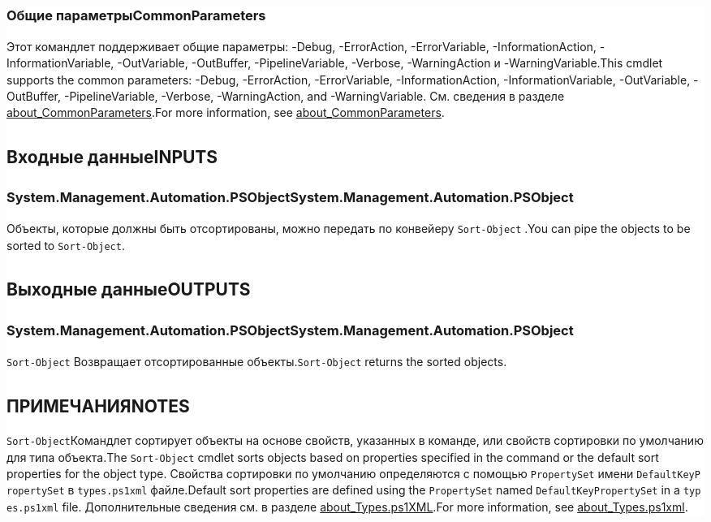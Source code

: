 ### <span data-ttu-id="254d0-248">Общие параметры</span><span class="sxs-lookup"><span data-stu-id="254d0-248">CommonParameters</span></span>

<span data-ttu-id="254d0-249">Этот командлет поддерживает общие параметры: -Debug, -ErrorAction, -ErrorVariable, -InformationAction, -InformationVariable, -OutVariable, -OutBuffer, -PipelineVariable, -Verbose, -WarningAction и -WarningVariable.</span><span class="sxs-lookup"><span data-stu-id="254d0-249">This cmdlet supports the common parameters: -Debug, -ErrorAction, -ErrorVariable, -InformationAction, -InformationVariable, -OutVariable, -OutBuffer, -PipelineVariable, -Verbose, -WarningAction, and -WarningVariable.</span></span> <span data-ttu-id="254d0-250">См. сведения в разделе [about_CommonParameters](https://go.microsoft.com/fwlink/?LinkID=113216).</span><span class="sxs-lookup"><span data-stu-id="254d0-250">For more information, see [about_CommonParameters](https://go.microsoft.com/fwlink/?LinkID=113216).</span></span>

## <span data-ttu-id="254d0-251">Входные данные</span><span class="sxs-lookup"><span data-stu-id="254d0-251">INPUTS</span></span>

### <span data-ttu-id="254d0-252">System.Management.Automation.PSObject</span><span class="sxs-lookup"><span data-stu-id="254d0-252">System.Management.Automation.PSObject</span></span>

<span data-ttu-id="254d0-253">Объекты, которые должны быть отсортированы, можно передать по конвейеру `Sort-Object` .</span><span class="sxs-lookup"><span data-stu-id="254d0-253">You can pipe the objects to be sorted to `Sort-Object`.</span></span>

## <span data-ttu-id="254d0-254">Выходные данные</span><span class="sxs-lookup"><span data-stu-id="254d0-254">OUTPUTS</span></span>

### <span data-ttu-id="254d0-255">System.Management.Automation.PSObject</span><span class="sxs-lookup"><span data-stu-id="254d0-255">System.Management.Automation.PSObject</span></span>

<span data-ttu-id="254d0-256">`Sort-Object` Возвращает отсортированные объекты.</span><span class="sxs-lookup"><span data-stu-id="254d0-256">`Sort-Object` returns the sorted objects.</span></span>

## <span data-ttu-id="254d0-257">ПРИМЕЧАНИЯ</span><span class="sxs-lookup"><span data-stu-id="254d0-257">NOTES</span></span>

<span data-ttu-id="254d0-258">`Sort-Object`Командлет сортирует объекты на основе свойств, указанных в команде, или свойств сортировки по умолчанию для типа объекта.</span><span class="sxs-lookup"><span data-stu-id="254d0-258">The `Sort-Object` cmdlet sorts objects based on properties specified in the command or the default sort properties for the object type.</span></span> <span data-ttu-id="254d0-259">Свойства сортировки по умолчанию определяются с помощью `PropertySet` имени `DefaultKeyPropertySet` в `types.ps1xml` файле.</span><span class="sxs-lookup"><span data-stu-id="254d0-259">Default sort properties are defined using the `PropertySet` named `DefaultKeyPropertySet` in a `types.ps1xml` file.</span></span> <span data-ttu-id="254d0-260">Дополнительные сведения см. в разделе [about_Types.ps1XML](/powershell/module/Microsoft.PowerShell.Core/About/about_Types.ps1xml).</span><span class="sxs-lookup"><span data-stu-id="254d0-260">For more information, see [about_Types.ps1xml](/powershell/module/Microsoft.PowerShell.Core/About/about_Types.ps1xml).</span></span>
